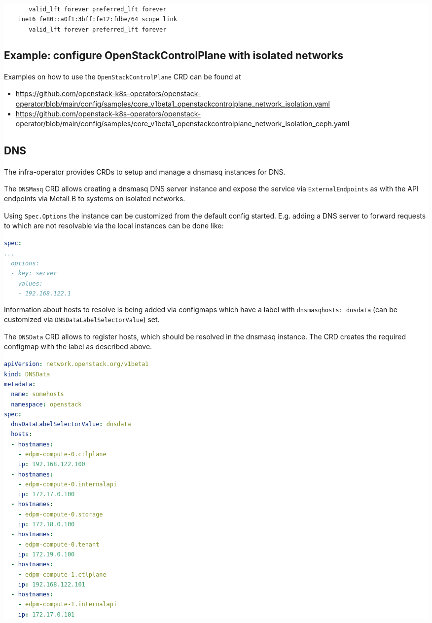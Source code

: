 ```
       valid_lft forever preferred_lft forever
    inet6 fe80::a0f1:3bff:fe12:fdbe/64 scope link
       valid_lft forever preferred_lft forever
```

## Example: configure OpenStackControlPlane with isolated networks
Examples on how to use the `OpenStackControlPlane` CRD can be found at
* https://github.com/openstack-k8s-operators/openstack-operator/blob/main/config/samples/core_v1beta1_openstackcontrolplane_network_isolation.yaml
* https://github.com/openstack-k8s-operators/openstack-operator/blob/main/config/samples/core_v1beta1_openstackcontrolplane_network_isolation_ceph.yaml

## DNS
The infra-operator provides CRDs to setup and manage a dnsmasq instances for DNS.

The `DNSMasq` CRD allows creating a dnsmasq DNS server instance and expose the service via `ExternalEndpoints` as with the API endpoints via MetalLB to systems on isolated networks.

Using `Spec.Options` the instance can be customized from the default config started. E.g. adding a DNS server to forward requests to which are not resolvable via the local instances can be done like:

```yaml
spec:
...
  options:
  - key: server
    values:
    - 192.168.122.1
```

Information about hosts to resolve is being added via configmaps which have a label with `dnsmasqhosts: dnsdata` (can be customized via `DNSDataLabelSelectorValue`) set.

The `DNSData` CRD allows to register hosts, which should be resolved in the dnsmasq instance. The CRD creates the required configmap with the label as
described above.

```yaml
apiVersion: network.openstack.org/v1beta1
kind: DNSData
metadata:
  name: somehosts
  namespace: openstack
spec:
  dnsDataLabelSelectorValue: dnsdata
  hosts:
  - hostnames:
    - edpm-compute-0.ctlplane
    ip: 192.168.122.100
  - hostnames:
    - edpm-compute-0.internalapi
    ip: 172.17.0.100
  - hostnames:
    - edpm-compute-0.storage
    ip: 172.18.0.100
  - hostnames:
    - edpm-compute-0.tenant
    ip: 172.19.0.100
  - hostnames:
    - edpm-compute-1.ctlplane
    ip: 192.168.122.101
  - hostnames:
    - edpm-compute-1.internalapi
    ip: 172.17.0.101
```